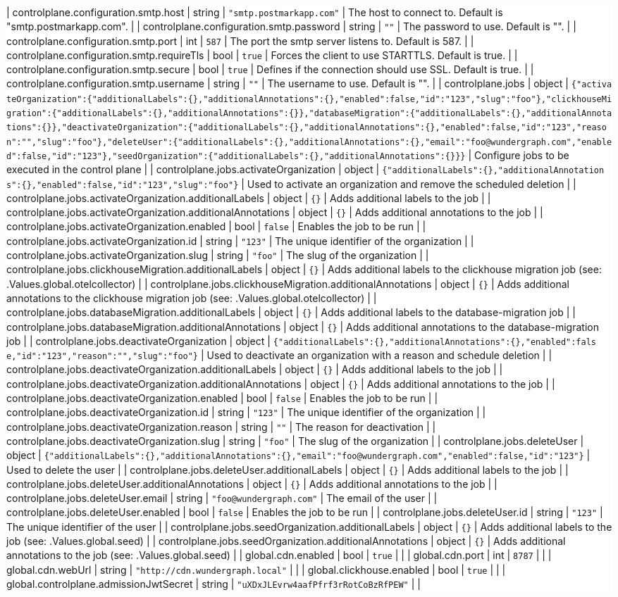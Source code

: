 | controlplane.configuration.smtp.host | string | `"smtp.postmarkapp.com"` | The host to connect to. Default is "smtp.postmarkapp.com". |
| controlplane.configuration.smtp.password | string | `""` | The password to use. Default is "". |
| controlplane.configuration.smtp.port | int | `587` | The port the smtp server listens to. Default is 587. |
| controlplane.configuration.smtp.requireTls | bool | `true` | Forces the client to use STARTTLS. Default is true. |
| controlplane.configuration.smtp.secure | bool | `true` | Defines if the connection should use SSL. Default is true. |
| controlplane.configuration.smtp.username | string | `""` | The username to use. Default is "". |
| controlplane.jobs | object | `{"activateOrganization":{"additionalLabels":{},"additionalAnnotations":{},"enabled":false,"id":"123","slug":"foo"},"clickhouseMigration":{"additionalLabels":{},"additionalAnnotations":{}},"databaseMigration":{"additionalLabels":{},"additionalAnnotations":{}},"deactivateOrganization":{"additionalLabels":{},"additionalAnnotations":{},"enabled":false,"id":"123","reason":"","slug":"foo"},"deleteUser":{"additionalLabels":{},"additionalAnnotations":{},"email":"foo@wundergraph.com","enabled":false,"id":"123"},"seedOrganization":{"additionalLabels":{},"additionalAnnotations":{}}}` | Configure jobs to be executed in the control plane |
| controlplane.jobs.activateOrganization | object | `{"additionalLabels":{},"additionalAnnotations":{},"enabled":false,"id":"123","slug":"foo"}` | Used to activate an organization and remove the scheduled deletion |
| controlplane.jobs.activateOrganization.additionalLabels | object | `{}` | Adds additional labels to the job |
| controlplane.jobs.activateOrganization.additionalAnnotations | object | `{}` | Adds additional annotations to the job |
| controlplane.jobs.activateOrganization.enabled | bool | `false` | Enables the job to be run |
| controlplane.jobs.activateOrganization.id | string | `"123"` | The unique identifier of the organization |
| controlplane.jobs.activateOrganization.slug | string | `"foo"` | The slug of the organization |
| controlplane.jobs.clickhouseMigration.additionalLabels | object | `{}` | Adds additional labels to the clickhouse migration job (see: .Values.global.otelcollector) |
| controlplane.jobs.clickhouseMigration.additionalAnnotations | object | `{}` | Adds additional annotations to the clickhouse migration job (see: .Values.global.otelcollector) |
| controlplane.jobs.databaseMigration.additionalLabels | object | `{}` | Adds additional labels to the database-migration job |
| controlplane.jobs.databaseMigration.additionalAnnotations | object | `{}` | Adds additional annotations to the database-migration job |
| controlplane.jobs.deactivateOrganization | object | `{"additionalLabels":{},"additionalAnnotations":{},"enabled":false,"id":"123","reason":"","slug":"foo"}` | Used to deactivate an organization with a reason and schedule deletion |
| controlplane.jobs.deactivateOrganization.additionalLabels | object | `{}` | Adds additional labels to the job |
| controlplane.jobs.deactivateOrganization.additionalAnnotations | object | `{}` | Adds additional annotations to the job |
| controlplane.jobs.deactivateOrganization.enabled | bool | `false` | Enables the job to be run |
| controlplane.jobs.deactivateOrganization.id | string | `"123"` | The unique identifier of the organization |
| controlplane.jobs.deactivateOrganization.reason | string | `""` | The reason for deactivation |
| controlplane.jobs.deactivateOrganization.slug | string | `"foo"` | The slug of the organization |
| controlplane.jobs.deleteUser | object | `{"additionalLabels":{},"additionalAnnotations":{},"email":"foo@wundergraph.com","enabled":false,"id":"123"}` | Used to delete the user |
| controlplane.jobs.deleteUser.additionalLabels | object | `{}` | Adds additional labels to the job |
| controlplane.jobs.deleteUser.additionalAnnotations | object | `{}` | Adds additional annotations to the job |
| controlplane.jobs.deleteUser.email | string | `"foo@wundergraph.com"` | The email of the user |
| controlplane.jobs.deleteUser.enabled | bool | `false` | Enables the job to be run |
| controlplane.jobs.deleteUser.id | string | `"123"` | The unique identifier of the user |
| controlplane.jobs.seedOrganization.additionalLabels | object | `{}` | Adds additional labels to the job (see: .Values.global.seed) |
| controlplane.jobs.seedOrganization.additionalAnnotations | object | `{}` | Adds additional annotations to the job (see: .Values.global.seed) |
| global.cdn.enabled | bool | `true` |  |
| global.cdn.port | int | `8787` |  |
| global.cdn.webUrl | string | `"http://cdn.wundergraph.local"` |  |
| global.clickhouse.enabled | bool | `true` |  |
| global.controlplane.admissionJwtSecret | string | `"uXDxJLEvrw4aafPfrf3rRotCoBzRfPEW"` |  |